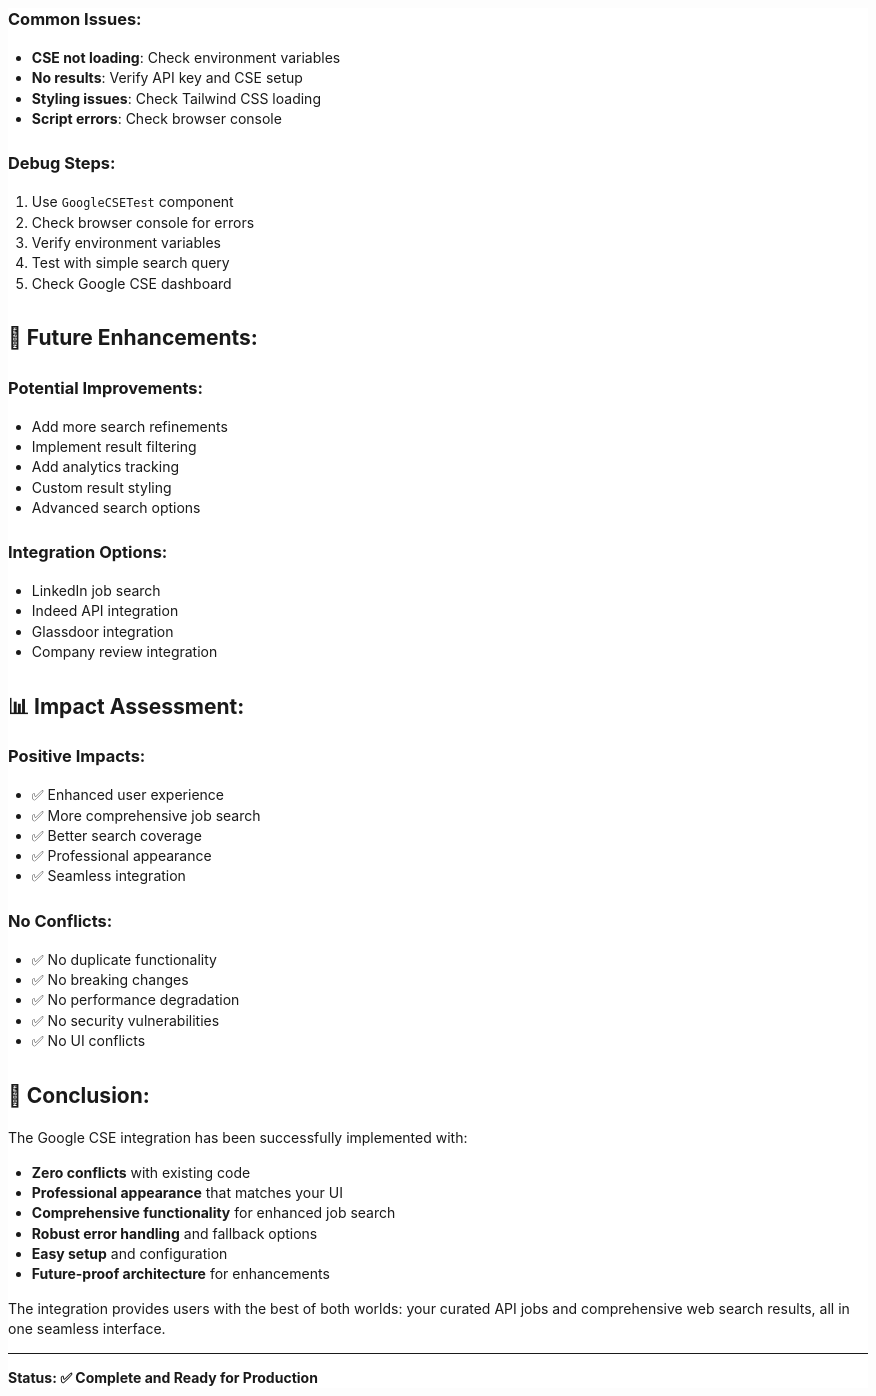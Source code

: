 ### **Common Issues:**
- **CSE not loading**: Check environment variables
- **No results**: Verify API key and CSE setup
- **Styling issues**: Check Tailwind CSS loading
- **Script errors**: Check browser console

### **Debug Steps:**
1. Use `GoogleCSETest` component
2. Check browser console for errors
3. Verify environment variables
4. Test with simple search query
5. Check Google CSE dashboard

## 🔄 **Future Enhancements:**

### **Potential Improvements:**
- Add more search refinements
- Implement result filtering
- Add analytics tracking
- Custom result styling
- Advanced search options

### **Integration Options:**
- LinkedIn job search
- Indeed API integration
- Glassdoor integration
- Company review integration

## 📊 **Impact Assessment:**

### **Positive Impacts:**
- ✅ Enhanced user experience
- ✅ More comprehensive job search
- ✅ Better search coverage
- ✅ Professional appearance
- ✅ Seamless integration

### **No Conflicts:**
- ✅ No duplicate functionality
- ✅ No breaking changes
- ✅ No performance degradation
- ✅ No security vulnerabilities
- ✅ No UI conflicts

## 🎉 **Conclusion:**

The Google CSE integration has been successfully implemented with:
- **Zero conflicts** with existing code
- **Professional appearance** that matches your UI
- **Comprehensive functionality** for enhanced job search
- **Robust error handling** and fallback options
- **Easy setup** and configuration
- **Future-proof architecture** for enhancements

The integration provides users with the best of both worlds: your curated API jobs and comprehensive web search results, all in one seamless interface.

---

**Status: ✅ Complete and Ready for Production**

